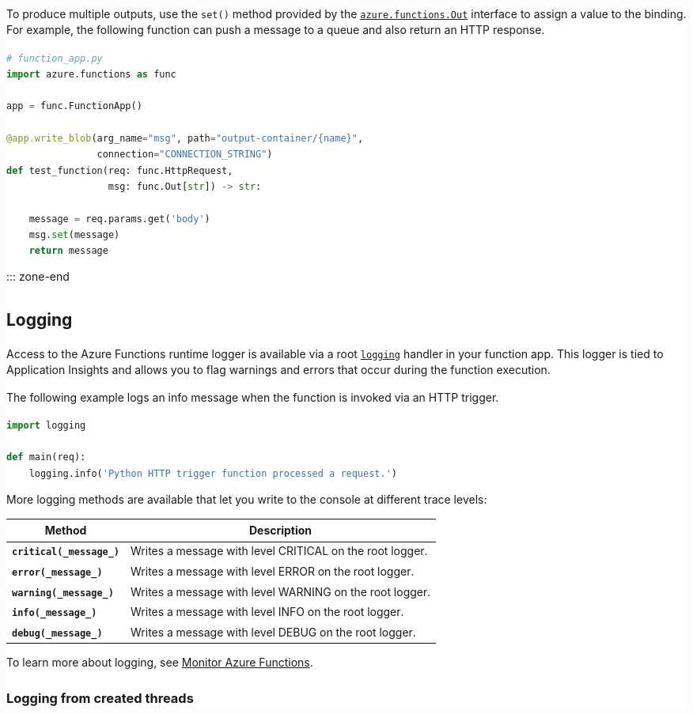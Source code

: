 To produce multiple outputs, use the `set()` method provided by the [`azure.functions.Out`](/python/api/azure-functions/azure.functions.out) interface to assign a value to the binding. For example, the following function can push a message to a queue and also return an HTTP response.

```python
# function_app.py
import azure.functions as func

app = func.FunctionApp()

@app.write_blob(arg_name="msg", path="output-container/{name}",
                connection="CONNECTION_STRING")
def test_function(req: func.HttpRequest,
                  msg: func.Out[str]) -> str:
                  
    message = req.params.get('body')
    msg.set(message)
    return message
```
::: zone-end

## Logging

Access to the Azure Functions runtime logger is available via a root [`logging`](https://docs.python.org/3/library/logging.html#module-logging) handler in your function app. This logger is tied to Application Insights and allows you to flag warnings and errors that occur during the function execution.

The following example logs an info message when the function is invoked via an HTTP trigger.

```python
import logging

def main(req):
    logging.info('Python HTTP trigger function processed a request.')
```

More logging methods are available that let you write to the console at different trace levels:

| Method                 | Description                                |
| ---------------------- | ------------------------------------------ |
| **`critical(_message_)`**   | Writes a message with level CRITICAL on the root logger.  |
| **`error(_message_)`**   | Writes a message with level ERROR on the root logger.    |
| **`warning(_message_)`**    | Writes a message with level WARNING on the root logger.  |
| **`info(_message_)`**    | Writes a message with level INFO on the root logger.  |
| **`debug(_message_)`** | Writes a message with level DEBUG on the root logger.  |

To learn more about logging, see [Monitor Azure Functions](functions-monitoring.md).

### Logging from created threads


[blob-sdk-types]: ./functions-bindings-storage-blob.md?pivots=programming-language-python#sdk-binding-types
[cosmos-sdk-types]: ./functions-bindings-cosmosdb-v2.md?pivots=programming-language-python#sdk-binding-types
[eventhub-sdk-types]: ./functions-bindings-event-hubs.md
[servicebus-sdk-types]: ./functions-bindings-service-bus.md?pivots=programming-language-python#sdk-binding-types
[HttpRequest]: /python/api/azure-functions/azure.functions.httprequest
[HttpResponse]: /python/api/azure-functions/azure.functions.httpresponse